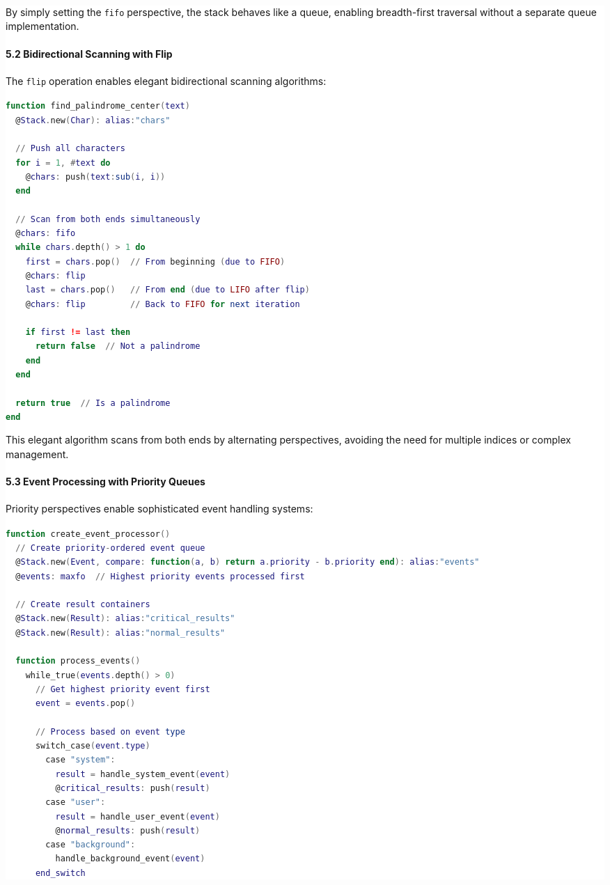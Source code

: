 By simply setting the `fifo` perspective, the stack behaves like a queue, enabling breadth-first traversal without a separate queue implementation.

#### 5.2 Bidirectional Scanning with Flip

The `flip` operation enables elegant bidirectional scanning algorithms:

```lua
function find_palindrome_center(text)
  @Stack.new(Char): alias:"chars"
  
  // Push all characters
  for i = 1, #text do
    @chars: push(text:sub(i, i))
  end
  
  // Scan from both ends simultaneously
  @chars: fifo
  while chars.depth() > 1 do
    first = chars.pop()  // From beginning (due to FIFO)
    @chars: flip
    last = chars.pop()   // From end (due to LIFO after flip)
    @chars: flip         // Back to FIFO for next iteration
    
    if first != last then
      return false  // Not a palindrome
    end
  end
  
  return true  // Is a palindrome
end
```

This elegant algorithm scans from both ends by alternating perspectives, avoiding the need for multiple indices or complex management.

#### 5.3 Event Processing with Priority Queues

Priority perspectives enable sophisticated event handling systems:

```lua
function create_event_processor()
  // Create priority-ordered event queue
  @Stack.new(Event, compare: function(a, b) return a.priority - b.priority end): alias:"events"
  @events: maxfo  // Highest priority events processed first
  
  // Create result containers
  @Stack.new(Result): alias:"critical_results"
  @Stack.new(Result): alias:"normal_results"
  
  function process_events()
    while_true(events.depth() > 0)
      // Get highest priority event first
      event = events.pop()
      
      // Process based on event type
      switch_case(event.type)
        case "system":
          result = handle_system_event(event)
          @critical_results: push(result)
        case "user":
          result = handle_user_event(event)
          @normal_results: push(result)
        case "background":
          handle_background_event(event)
      end_switch
```